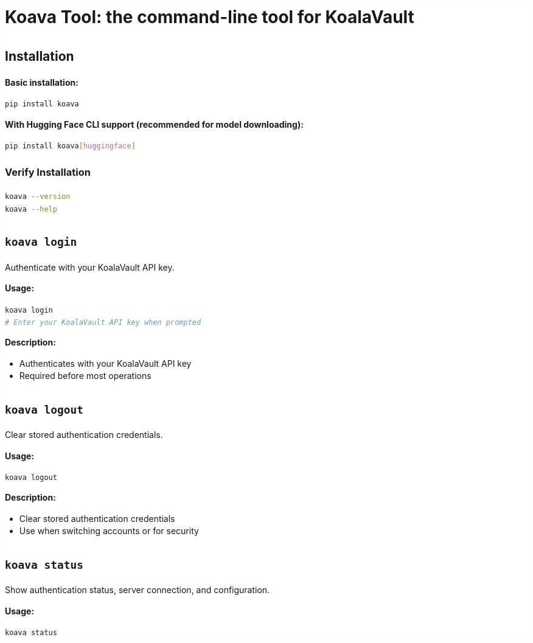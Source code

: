 # Koava Tool: the command-line tool for KoalaVault

## Installation

**Basic installation:**
```bash
pip install koava
```

**With Hugging Face CLI support (recommended for model downloading):**
```bash
pip install koava[huggingface]
```

### Verify Installation

```bash
koava --version
koava --help
```

## `koava login`

Authenticate with your KoalaVault API key.

**Usage:**
```bash
koava login
# Enter your KoalaVault API key when prompted
```

**Description:**
- Authenticates with your KoalaVault API key
- Required before most operations

## `koava logout`

Clear stored authentication credentials.

**Usage:**
```bash
koava logout
```

**Description:**
- Clear stored authentication credentials
- Use when switching accounts or for security

## `koava status`

Show authentication status, server connection, and configuration.

**Usage:**
```bash
koava status
```
